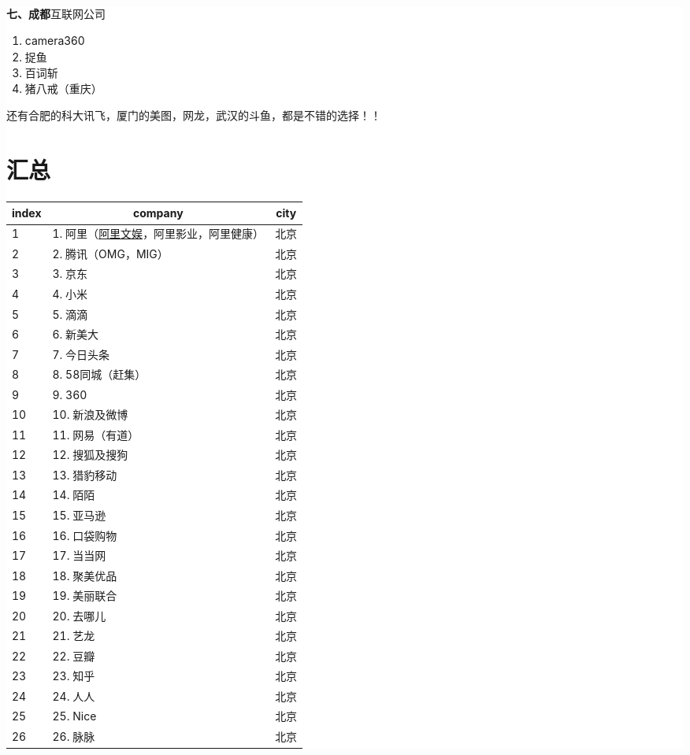 

**七、成都**互联网公司

1. camera360
2. 捉鱼
3. 百词斩
4. 猪八戒（重庆）



还有合肥的科大讯飞，厦门的美图，网龙，武汉的斗鱼，都是不错的选择！！





# 汇总



|index|company|city|
|---|---|---|
|1|1. 阿里（[阿里文娱](https://www.zhihu.com/search?q=阿里文娱&search_source=Entity&hybrid_search_source=Entity&hybrid_search_extra={"sourceType"%3A"answer"%2C"sourceId"%3A219009255})，阿里影业，阿里健康）|北京|
|2|2. 腾讯（OMG，MIG）|北京|
|3|3. 京东|北京|
|4|4. 小米|北京|
|5|5. 滴滴|北京|
|6|6. 新美大|北京|
|7|7. 今日头条|北京|
|8|8. 58同城（赶集）|北京|
|9|9. 360|北京|
|10|10. 新浪及微博|北京|
|11|11. 网易（有道）|北京|
|12|12. 搜狐及搜狗|北京|
|13|13. 猎豹移动|北京|
|14|14. 陌陌|北京|
|15|15. 亚马逊|北京|
|16|16. 口袋购物|北京|
|17|17. 当当网|北京|
|18|18. 聚美优品|北京|
|19|19. 美丽联合|北京|
|20|20. 去哪儿|北京|
|21|21. 艺龙|北京|
|22|22. 豆瓣|北京|
|23|23. 知乎|北京|
|24|24. 人人|北京|
|25|25. Nice|北京|
|26|26. 脉脉|北京|